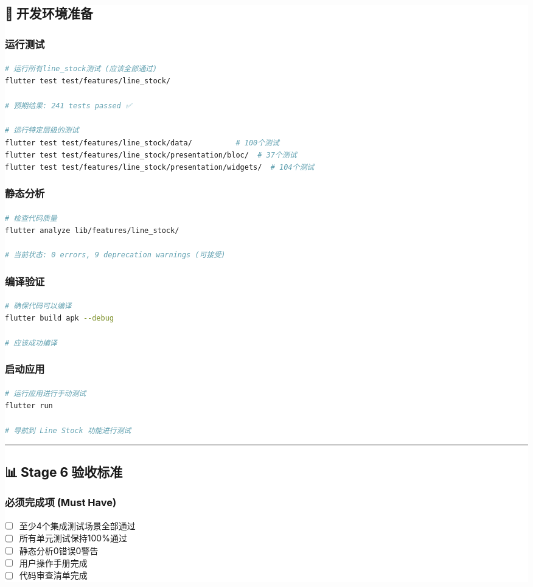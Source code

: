 ## 🔧 开发环境准备

### 运行测试

```bash
# 运行所有line_stock测试 (应该全部通过)
flutter test test/features/line_stock/

# 预期结果: 241 tests passed ✅

# 运行特定层级的测试
flutter test test/features/line_stock/data/          # 100个测试
flutter test test/features/line_stock/presentation/bloc/  # 37个测试
flutter test test/features/line_stock/presentation/widgets/  # 104个测试
```

### 静态分析

```bash
# 检查代码质量
flutter analyze lib/features/line_stock/

# 当前状态: 0 errors, 9 deprecation warnings (可接受)
```

### 编译验证

```bash
# 确保代码可以编译
flutter build apk --debug

# 应该成功编译
```

### 启动应用

```bash
# 运行应用进行手动测试
flutter run

# 导航到 Line Stock 功能进行测试
```

---

## 📊 Stage 6 验收标准

### 必须完成项 (Must Have)

- [ ] 至少4个集成测试场景全部通过
- [ ] 所有单元测试保持100%通过
- [ ] 静态分析0错误0警告
- [ ] 用户操作手册完成
- [ ] 代码审查清单完成
